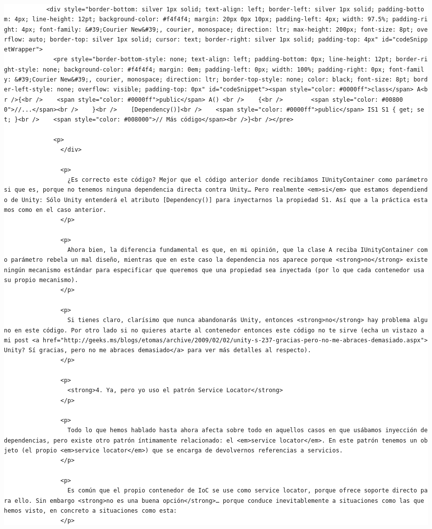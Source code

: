                 <div style="border-bottom: silver 1px solid; text-align: left; border-left: silver 1px solid; padding-bottom: 4px; line-height: 12pt; background-color: #f4f4f4; margin: 20px 0px 10px; padding-left: 4px; width: 97.5%; padding-right: 4px; font-family: &#39;Courier New&#39;, courier, monospace; direction: ltr; max-height: 200px; font-size: 8pt; overflow: auto; border-top: silver 1px solid; cursor: text; border-right: silver 1px solid; padding-top: 4px" id="codeSnippetWrapper">
                  <pre style="border-bottom-style: none; text-align: left; padding-bottom: 0px; line-height: 12pt; border-right-style: none; background-color: #f4f4f4; margin: 0em; padding-left: 0px; width: 100%; padding-right: 0px; font-family: &#39;Courier New&#39;, courier, monospace; direction: ltr; border-top-style: none; color: black; font-size: 8pt; border-left-style: none; overflow: visible; padding-top: 0px" id="codeSnippet"><span style="color: #0000ff">class</span> A<br />{<br />    <span style="color: #0000ff">public</span> A() <br />    {<br />        <span style="color: #008000">//...</span><br />    }<br />    [Dependency()]<br />    <span style="color: #0000ff">public</span> IS1 S1 { get; set; }<br />    <span style="color: #008000">// Más código</span><br />}<br /></pre>
                  
                  <p>
                    </div> 
                    
                    <p>
                      ¿Es correcto este código? Mejor que el código anterior donde recibíamos IUnityContainer como parámetro si que es, porque no tenemos ninguna dependencia directa contra Unity… Pero realmente <em>si</em> que estamos dependiendo de Unity: Sólo Unity entenderá el atributo [Dependency()] para inyectarnos la propiedad S1. Así que a la práctica estamos como en el caso anterior.
                    </p>
                    
                    <p>
                      Ahora bien, la diferencia fundamental es que, en mi opinión, que la clase A reciba IUnityContainer como parámetro rebela un mal diseño, mientras que en este caso la dependencia nos aparece porque <strong>no</strong> existe ningún mecanismo estándar para especificar que queremos que una propiedad sea inyectada (por lo que cada contenedor usa su propio mecanismo).
                    </p>
                    
                    <p>
                      Si tienes claro, clarísimo que nunca abandonarás Unity, entonces <strong>no</strong> hay problema alguno en este código. Por otro lado si no quieres atarte al contenedor entonces este código no te sirve (echa un vistazo a mi post <a href="http://geeks.ms/blogs/etomas/archive/2009/02/02/unity-s-237-gracias-pero-no-me-abraces-demasiado.aspx">Unity? Sí gracias, pero no me abraces demasiado</a> para ver más detalles al respecto).
                    </p>
                    
                    <p>
                      <strong>4. Ya, pero yo uso el patrón Service Locator</strong>
                    </p>
                    
                    <p>
                      Todo lo que hemos hablado hasta ahora afecta sobre todo en aquellos casos en que usábamos inyección de dependencias, pero existe otro patrón íntimamente relacionado: el <em>service locator</em>. En este patrón tenemos un objeto (el propio <em>service locator</em>) que se encarga de devolvernos referencias a servicios.
                    </p>
                    
                    <p>
                      Es común que el propio contenedor de IoC se use como service locator, porque ofrece soporte directo para ello. Sin embargo <strong>no es una buena opción</strong>… porque conduce inevitablemente a situaciones como las que hemos visto, en concreto a situaciones como esta:
                    </p>
                    